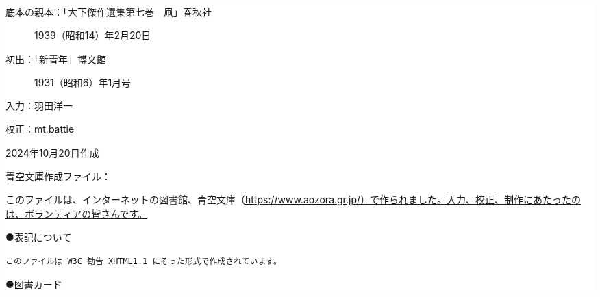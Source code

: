 底本の親本：「大下傑作選集第七巻　凧」春秋社

　　　1939（昭和14）年2月20日

初出：「新青年」博文館

　　　1931（昭和6）年1月号

入力：羽田洋一

校正：mt.battie

2024年10月20日作成

青空文庫作成ファイル：

このファイルは、インターネットの図書館、青空文庫（https://www.aozora.gr.jp/）で作られました。入力、校正、制作にあたったのは、ボランティアの皆さんです。











●表記について


	このファイルは W3C 勧告 XHTML1.1 にそった形式で作成されています。







●図書カード